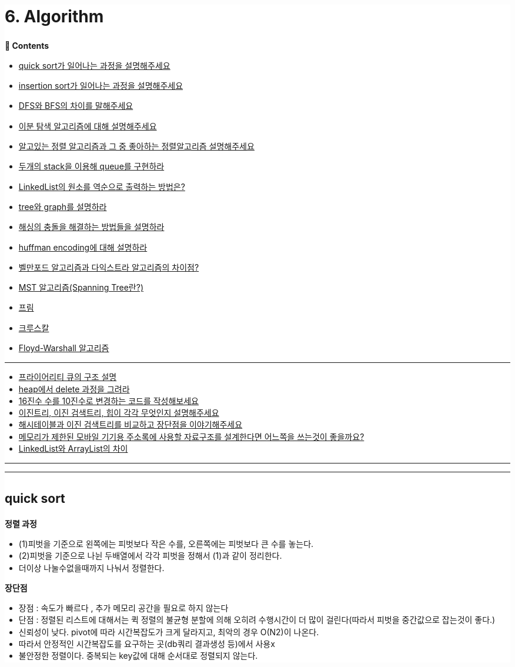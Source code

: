 # 6. Algorithm
**:book: Contents**

* [quick sort가 일어나는 과정을 설명해주세요](#quick-sort)

* [insertion sort가 일어나는 과정을 설명해주세요](#insertion-sort)

* [DFS와 BFS의 차이를 말해주세요](#DFS와-BFS의-차이)

* [이분 탐색 알고리즘에 대해 설명해주세요](#이분-탐색-알고리즘)

* [알고있는 정렬 알고리즘과 그 중 좋아하는 정렬알고리즘 설명해주세요](#알고있는-정렬-알고리즘과-좋아하는-정렬알고리즘)


* [두개의 stack을 이용해 queue를 구현하라](#두개의-stack을-이용해-queue를-구현하라)						
* [LinkedList의 원소를 역순으로 출력하는 방법은?](#LinkedList의-원소를-역순으로-출력하는-방법은?)
* [tree와 graph를 설명하라](#tree와-graph를-설명하라)
* [해싱의 충돌을 해결하는 방법들을 설명하라](#해싱의-충돌을-해결하는-방법들을-설명하라)
* [huffman encoding에 대해 설명하라](#huffman-encoding에-대해-설명하라)

* [벨만포드 알고리즘과 다익스트라 알고리즘의 차이점?](#벨만포드-알고리즘과-다익스트라-알고리즘의-차이점?)
* [MST 알고리즘(Spanning Tree란?)](#MST-알고리즘(Spanning-Tree란?))
* [프림](#프림)
* [크루스칼](#크루스칼)
* [Floyd-Warshall 알고리즘](#Floyd-Warshall-알고리즘)


---

* [프라이어리티 큐의 구조 설명](#프라이어리티-큐의-구조-설명)
* [heap에서 delete 과정을 그려라](#heap에서-delete-과정을-그려라)
* [16진수 수를 10진수로 변경하는 코드를 작성해보세요](#16진수-수를-10진수로-변경하는-코드를-작성해보세요)
* [이진트리, 이진 검색트리, 힙이 각각 무엇인지 설명해주세요](#이진트리,-이진-검색트리,-힙이-각각-무엇인지-설명해주세요)
* [해시테이블과 이진 검색트리를 비교하고 장단점을 이야기해주세요](#해시테이블과-이진-검색트리를-비교하고-장단점을-이야기해주세요)
* [메모리가 제한된 모바일 기기용 주소록에 사용할 자료구조를 설계한다면 어느쪽을 쓰는것이 좋을까요?](#메모리가-제한된-모바일-기기용-주소록에-사용할-자료구조를-설계한다면-어느쪽을-쓰는것이-좋을까요?)
* [LinkedList와 ArrayList의 차이](#LinkedList와-ArrayList의-차이)
---
---

## quick sort

**정렬 과정**
- (1)피벗을 기준으로 왼쪽에는 피벗보다 작은 수를, 오른쪽에는 피벗보다 큰 수를 놓는다.
- (2)피벗을 기준으로 나뉜 두배열에서 각각 피벗을 정해서 (1)과 같이 정리한다.
- 더이상 나눌수없을때까지 나눠서 정렬한다.

**장단점**
- 장점 : 속도가 빠르다 , 추가 메모리 공간을 필요로 하지 않는다
- 단점 : 정렬된 리스트에 대해서는 퀵 정렬의 불균형 분할에 의해 오히려 수행시간이 더 많이 걸린다(따라서 피벗을 중간값으로 잡는것이 좋다.)
- 신뢰성이 낮다. pivot에 따라 시간복잡도가 크게 달라지고, 최악의 경우 O(N2)이 나온다.
- 따라서 안정적인 시간복잡도를 요구하는 곳(db쿼리 결과생성 등)에서 사용x
- 불안정한 정렬이다. 중복되는 key값에 대해 순서대로 정렬되지 않는다.
